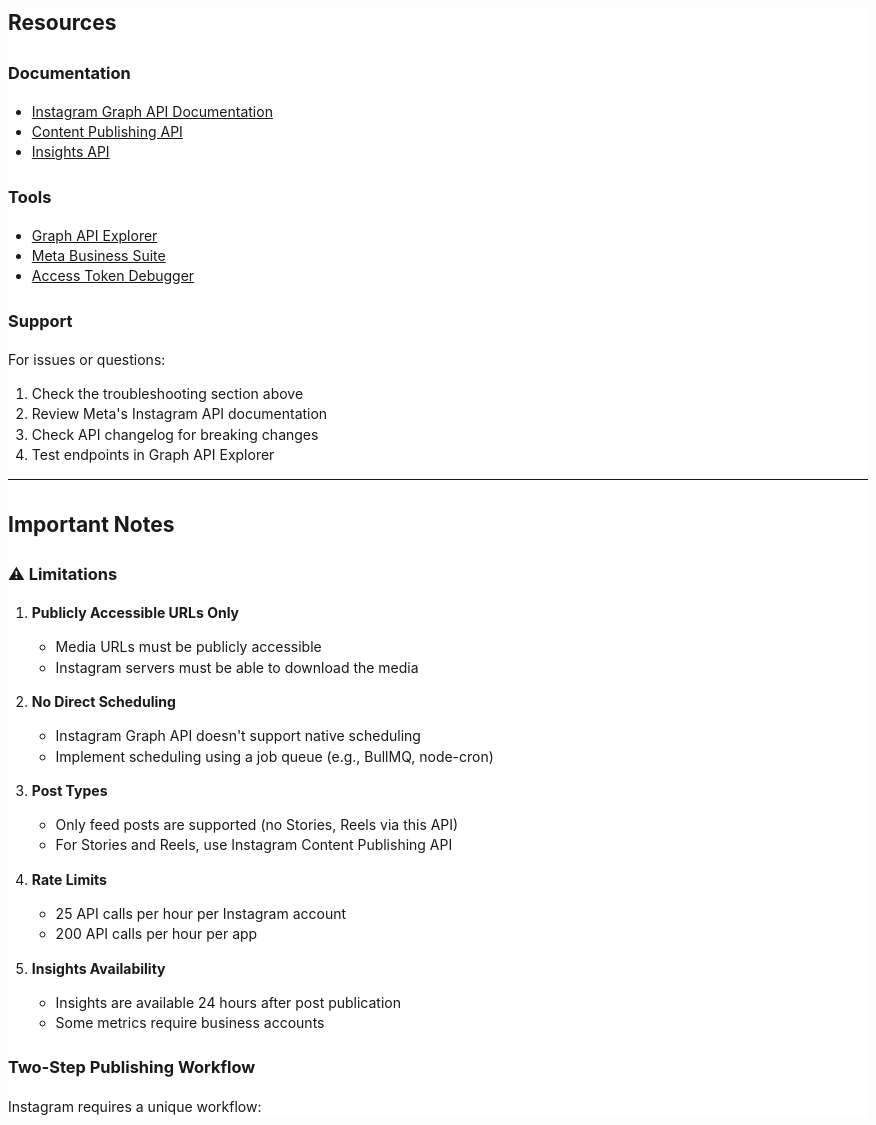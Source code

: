 
## Resources

### Documentation

- [Instagram Graph API Documentation](https://developers.facebook.com/docs/instagram-api)
- [Content Publishing API](https://developers.facebook.com/docs/instagram-api/guides/content-publishing)
- [Insights API](https://developers.facebook.com/docs/instagram-api/guides/insights)

### Tools

- [Graph API Explorer](https://developers.facebook.com/tools/explorer/)
- [Meta Business Suite](https://business.facebook.com/)
- [Access Token Debugger](https://developers.facebook.com/tools/debug/accesstoken/)

### Support

For issues or questions:
1. Check the troubleshooting section above
2. Review Meta's Instagram API documentation
3. Check API changelog for breaking changes
4. Test endpoints in Graph API Explorer

---

## Important Notes

### ⚠️ Limitations

1. **Publicly Accessible URLs Only**
   - Media URLs must be publicly accessible
   - Instagram servers must be able to download the media

2. **No Direct Scheduling**
   - Instagram Graph API doesn't support native scheduling
   - Implement scheduling using a job queue (e.g., BullMQ, node-cron)

3. **Post Types**
   - Only feed posts are supported (no Stories, Reels via this API)
   - For Stories and Reels, use Instagram Content Publishing API

4. **Rate Limits**
   - 25 API calls per hour per Instagram account
   - 200 API calls per hour per app

5. **Insights Availability**
   - Insights are available 24 hours after post publication
   - Some metrics require business accounts

### Two-Step Publishing Workflow

Instagram requires a unique workflow:

